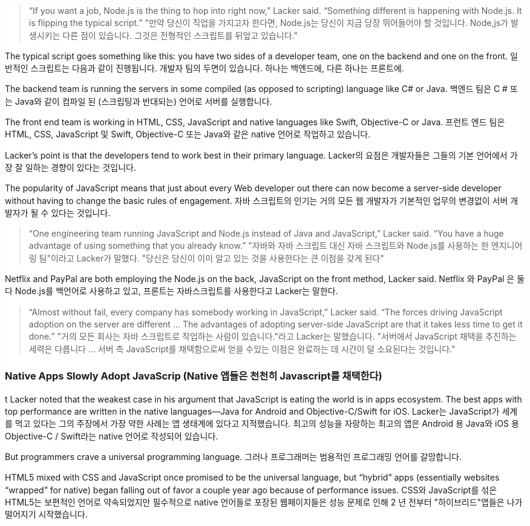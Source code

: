 > “If you want a job, Node.js is the thing to hop into right now,” Lacker said. “Something different is happening with Node.js. It is flipping the typical script.”
"만약 당신이 직업을 가지고자 한다면, Node.js는 당신이 지금 당장 뛰어들어야 할 것입니다. Node,js가 발생시키는 다른 점이 있습니다. 그것은 전형적인 스크립트를 뒤엎고 있습니다."

The typical script goes something like this: you have two sides of a developer team, one on the backend and one on the front. 
일반적인 스크립트는 다음과 같이 진행됩니다. 개발자 팀의 두면이 있습니다. 하나는 백엔드에, 다른 하나는 프론트에.

The backend team is running the servers in some compiled (as opposed to scripting) language like C# or Java. 
백엔드 팀은 C # 또는 Java와 같이 컴파일 된 (스크립팅과 반대되는) 언어로 서버를 실행합니다.

The front end team is working in HTML, CSS, JavaScript and native languages like Swift, Objective-C or Java.
프런트 엔드 팀은 HTML, CSS, JavaScript 및 Swift, Objective-C 또는 Java와 같은 native 언어로 작업하고 있습니다.

Lacker’s point is that the developers tend to work best in their primary language.
Lacker의 요점은 개발자들은 그들의 기본 언어에서 가장 잘 일하는 경향이 있다는 것입니다.

The popularity of JavaScript means that just about every Web developer out there can now become a server-side developer without having to change the basic rules of engagement.
자바 스크립트의 인기는 거의 모든 웹 개발자가 기본적인 업무의 변경없이 서버 개발자가 될 수 있다는 것입니다.

> “One engineering team running JavaScript and Node.js instead of Java and JavaScript,” Lacker said. “You have a huge advantage of using something that you already know.”
"자바와 자바 스크립트 대신 자바 스크립트와 Node.js를 사용하는 한 엔지니어링 팀"이라고 Lacker가 말했다. "당신은 당신이 이미 알고 있는 것을 사용한다는 큰 이점을 갖게 된다"

Netflix and PayPal are both employing the Node.js on the back, JavaScript on the front method, Lacker said.
Netflix 와 PayPal 은 둘다 Node.js를 백언어로 사용하고 있고, 프론트는 자바스크립트를 사용한다고 Lacker는 말한다.

> “Almost without fail, every company has somebody working in JavaScript,” Lacker said. “The forces driving JavaScript adoption on the server are different … The advantages of adopting server-side JavaScript are that it takes less time to get it done.”
"거의 모든 회사는 자바 스크립트로 작업하는 사람이 있습니다."라고 Lacker는 말했습니다. "서버에서 JavaScript 채택을 추진하는 세력은 다릅니다 ... 서버 측 JavaScript를 채택함으로써 얻을 수있는 이점은 완료하는 데 시간이 덜 소요된다는 것입니다."

### Native Apps Slowly Adopt JavaScrip (Native 앱들은 천천히 Javascript를 채택한다)
t
Lacker noted that the weakest case in his argument that JavaScript is eating the world is in apps ecosystem. The best apps with top performance are written in the native languages—Java for Android and Objective-C/Swift for iOS.
Lacker는 JavaScript가 세계를 먹고 있다는 그의 주장에서 가장 약한 사례는 앱 생태계에 있다고 지적했습니다. 최고의 성능을 자랑하는 최고의 앱은 Android 용 Java와 iOS 용 Objective-C / Swift라는 native 언어로 작성되어 있습니다.

But programmers crave a universal programming language.
그러나 프로그래머는 범용적인 프로그래밍 언어를 갈망합니다.

 HTML5 mixed with CSS and JavaScript once promised to be the universal language, but “hybrid” apps (essentially websites “wrapped” for native) began falling out of favor a couple year ago because of performance issues. 
CSS와 JavaScript를 섞은 HTML5는 보편적인 언어로 약속되었지만 필수적으로 native 언어들로 포장된 웹페이지들은  성능 문제로 인해 2 년 전부터 "하이브리드"앱들은 나가떨어지기 시작했습니다. 
